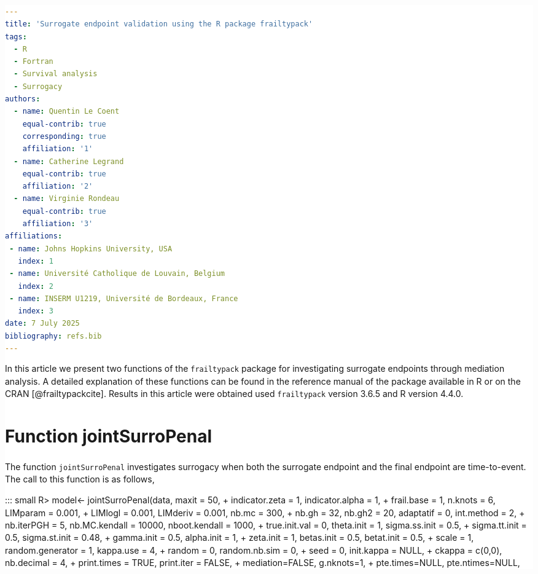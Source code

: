 ```yaml
---
title: 'Surrogate endpoint validation using the R package frailtypack'
tags:
  - R
  - Fortran
  - Survival analysis
  - Surrogacy
authors:
  - name: Quentin Le Coent
    equal-contrib: true
    corresponding: true 
    affiliation: '1'
  - name: Catherine Legrand
    equal-contrib: true 
    affiliation: '2'
  - name: Virginie Rondeau
    equal-contrib: true 
    affiliation: '3'
affiliations:
 - name: Johns Hopkins University, USA
   index: 1
 - name: Université Catholique de Louvain, Belgium
   index: 2
 - name: INSERM U1219, Université de Bordeaux, France
   index: 3
date: 7 July 2025
bibliography: refs.bib
---
```




In this article we present two functions of the `frailtypack`
package for investigating surrogate endpoints through mediation analysis. 
A detailed explanation of these functions can be found in the reference manual of
the package available in R or on the CRAN [@frailtypackcite]. 
Results in this article were obtained
used `frailtypack` version 3.6.5 and R version 4.4.0.

# Function jointSurroPenal

The function `jointSurroPenal` investigates surrogacy when
both the surrogate endpoint and the final endpoint are time-to-event. 
The call to this function is as follows,

::: small
    R> model<- jointSurroPenal(data, maxit = 50,
    +          indicator.zeta = 1, indicator.alpha = 1, 
    +          frail.base = 1, n.knots = 6, LIMparam = 0.001, 
    +          LIMlogl = 0.001, LIMderiv = 0.001, nb.mc = 300,
    +          nb.gh = 32, nb.gh2 = 20, adaptatif = 0, int.method = 2, 
    +          nb.iterPGH = 5, nb.MC.kendall = 10000, nboot.kendall = 1000, 
    +          true.init.val = 0, theta.init = 1, sigma.ss.init = 0.5, 
    +          sigma.tt.init = 0.5, sigma.st.init = 0.48, 
    +          gamma.init = 0.5, alpha.init = 1, 
    +          zeta.init = 1, betas.init = 0.5, betat.init = 0.5, 
    +          scale = 1, random.generator = 1, kappa.use = 4, 
    +          random = 0, random.nb.sim = 0, 
    +          seed = 0, init.kappa = NULL, 
    +          ckappa = c(0,0), nb.decimal = 4, 
    +          print.times = TRUE, print.iter = FALSE, 
    +          mediation=FALSE, g.nknots=1, 
    +          pte.times=NULL, pte.ntimes=NULL,